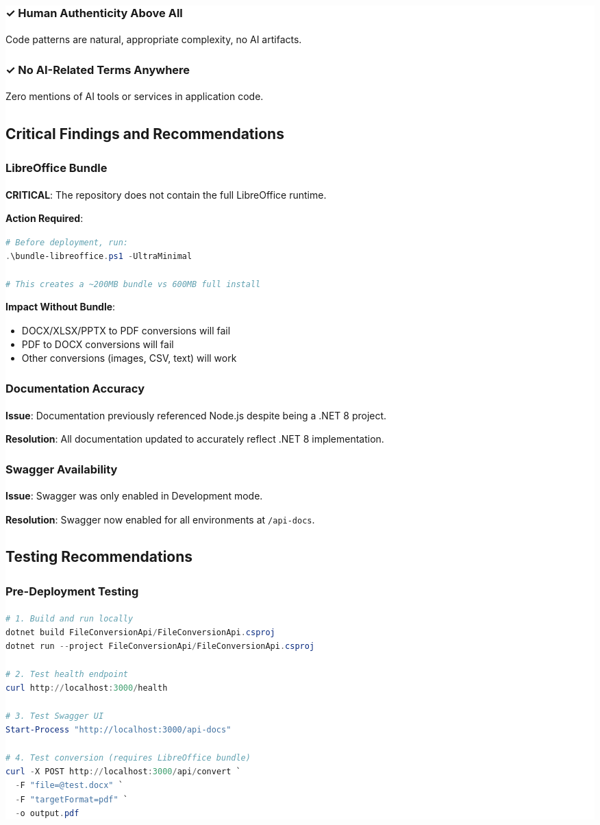 ### ✓ Human Authenticity Above All

Code patterns are natural, appropriate complexity, no AI artifacts.

### ✓ No AI-Related Terms Anywhere

Zero mentions of AI tools or services in application code.

## Critical Findings and Recommendations

### LibreOffice Bundle

**CRITICAL**: The repository does not contain the full LibreOffice runtime.

**Action Required**:

```powershell
# Before deployment, run:
.\bundle-libreoffice.ps1 -UltraMinimal

# This creates a ~200MB bundle vs 600MB full install
```

**Impact Without Bundle**:

- DOCX/XLSX/PPTX to PDF conversions will fail
- PDF to DOCX conversions will fail
- Other conversions (images, CSV, text) will work

### Documentation Accuracy

**Issue**: Documentation previously referenced Node.js despite being a .NET 8 project.

**Resolution**: All documentation updated to accurately reflect .NET 8 implementation.

### Swagger Availability

**Issue**: Swagger was only enabled in Development mode.

**Resolution**: Swagger now enabled for all environments at `/api-docs`.

## Testing Recommendations

### Pre-Deployment Testing

```powershell
# 1. Build and run locally
dotnet build FileConversionApi/FileConversionApi.csproj
dotnet run --project FileConversionApi/FileConversionApi.csproj

# 2. Test health endpoint
curl http://localhost:3000/health

# 3. Test Swagger UI
Start-Process "http://localhost:3000/api-docs"

# 4. Test conversion (requires LibreOffice bundle)
curl -X POST http://localhost:3000/api/convert `
  -F "file=@test.docx" `
  -F "targetFormat=pdf" `
  -o output.pdf
```
